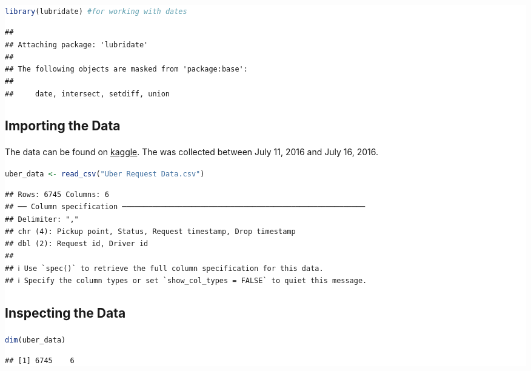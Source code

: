 ``` r
library(lubridate) #for working with dates
```

    ## 
    ## Attaching package: 'lubridate'
    ## 
    ## The following objects are masked from 'package:base':
    ## 
    ##     date, intersect, setdiff, union

## Importing the Data

The data can be found on
[kaggle](https://www.kaggle.com/datasets/vatsalraicha/uber-request-data).
The was collected between July 11, 2016 and July 16, 2016.

``` r
uber_data <- read_csv("Uber Request Data.csv")
```

    ## Rows: 6745 Columns: 6
    ## ── Column specification ────────────────────────────────────────────────────────
    ## Delimiter: ","
    ## chr (4): Pickup point, Status, Request timestamp, Drop timestamp
    ## dbl (2): Request id, Driver id
    ## 
    ## ℹ Use `spec()` to retrieve the full column specification for this data.
    ## ℹ Specify the column types or set `show_col_types = FALSE` to quiet this message.

## Inspecting the Data

``` r
dim(uber_data)
```

    ## [1] 6745    6
